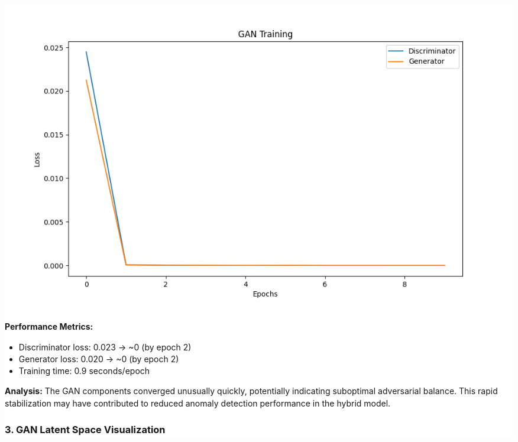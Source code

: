 ![GAN Training Loss](images/gan_training.png)

**Performance Metrics:**
- Discriminator loss: 0.023 → ~0 (by epoch 2)
- Generator loss: 0.020 → ~0 (by epoch 2)
- Training time: 0.9 seconds/epoch

**Analysis:** The GAN components converged unusually quickly, potentially indicating suboptimal adversarial balance. This rapid stabilization may have contributed to reduced anomaly detection performance in the hybrid model.

### 3. GAN Latent Space Visualization
